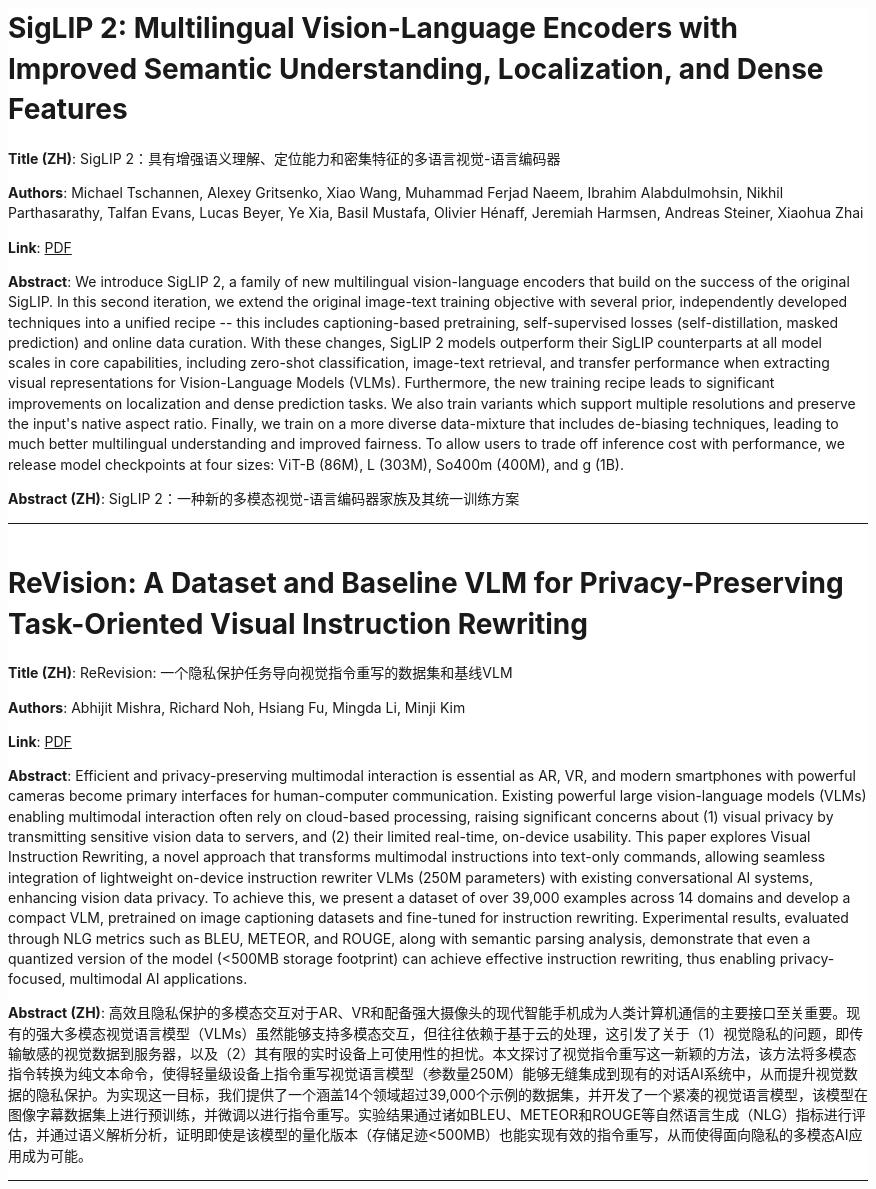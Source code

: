 # SigLIP 2: Multilingual Vision-Language Encoders with Improved Semantic Understanding, Localization, and Dense Features 

**Title (ZH)**: SigLIP 2：具有增强语义理解、定位能力和密集特征的多语言视觉-语言编码器 

**Authors**: Michael Tschannen, Alexey Gritsenko, Xiao Wang, Muhammad Ferjad Naeem, Ibrahim Alabdulmohsin, Nikhil Parthasarathy, Talfan Evans, Lucas Beyer, Ye Xia, Basil Mustafa, Olivier Hénaff, Jeremiah Harmsen, Andreas Steiner, Xiaohua Zhai  

**Link**: [PDF](https://arxiv.org/pdf/2502.14786)  

**Abstract**: We introduce SigLIP 2, a family of new multilingual vision-language encoders that build on the success of the original SigLIP. In this second iteration, we extend the original image-text training objective with several prior, independently developed techniques into a unified recipe -- this includes captioning-based pretraining, self-supervised losses (self-distillation, masked prediction) and online data curation. With these changes, SigLIP 2 models outperform their SigLIP counterparts at all model scales in core capabilities, including zero-shot classification, image-text retrieval, and transfer performance when extracting visual representations for Vision-Language Models (VLMs). Furthermore, the new training recipe leads to significant improvements on localization and dense prediction tasks. We also train variants which support multiple resolutions and preserve the input's native aspect ratio. Finally, we train on a more diverse data-mixture that includes de-biasing techniques, leading to much better multilingual understanding and improved fairness. To allow users to trade off inference cost with performance, we release model checkpoints at four sizes: ViT-B (86M), L (303M), So400m (400M), and g (1B). 

**Abstract (ZH)**: SigLIP 2：一种新的多模态视觉-语言编码器家族及其统一训练方案 

---
# ReVision: A Dataset and Baseline VLM for Privacy-Preserving Task-Oriented Visual Instruction Rewriting 

**Title (ZH)**: ReRevision: 一个隐私保护任务导向视觉指令重写的数据集和基线VLM 

**Authors**: Abhijit Mishra, Richard Noh, Hsiang Fu, Mingda Li, Minji Kim  

**Link**: [PDF](https://arxiv.org/pdf/2502.14780)  

**Abstract**: Efficient and privacy-preserving multimodal interaction is essential as AR, VR, and modern smartphones with powerful cameras become primary interfaces for human-computer communication. Existing powerful large vision-language models (VLMs) enabling multimodal interaction often rely on cloud-based processing, raising significant concerns about (1) visual privacy by transmitting sensitive vision data to servers, and (2) their limited real-time, on-device usability. This paper explores Visual Instruction Rewriting, a novel approach that transforms multimodal instructions into text-only commands, allowing seamless integration of lightweight on-device instruction rewriter VLMs (250M parameters) with existing conversational AI systems, enhancing vision data privacy. To achieve this, we present a dataset of over 39,000 examples across 14 domains and develop a compact VLM, pretrained on image captioning datasets and fine-tuned for instruction rewriting. Experimental results, evaluated through NLG metrics such as BLEU, METEOR, and ROUGE, along with semantic parsing analysis, demonstrate that even a quantized version of the model (<500MB storage footprint) can achieve effective instruction rewriting, thus enabling privacy-focused, multimodal AI applications. 

**Abstract (ZH)**: 高效且隐私保护的多模态交互对于AR、VR和配备强大摄像头的现代智能手机成为人类计算机通信的主要接口至关重要。现有的强大多模态视觉语言模型（VLMs）虽然能够支持多模态交互，但往往依赖于基于云的处理，这引发了关于（1）视觉隐私的问题，即传输敏感的视觉数据到服务器，以及（2）其有限的实时设备上可使用性的担忧。本文探讨了视觉指令重写这一新颖的方法，该方法将多模态指令转换为纯文本命令，使得轻量级设备上指令重写视觉语言模型（参数量250M）能够无缝集成到现有的对话AI系统中，从而提升视觉数据的隐私保护。为实现这一目标，我们提供了一个涵盖14个领域超过39,000个示例的数据集，并开发了一个紧凑的视觉语言模型，该模型在图像字幕数据集上进行预训练，并微调以进行指令重写。实验结果通过诸如BLEU、METEOR和ROUGE等自然语言生成（NLG）指标进行评估，并通过语义解析分析，证明即使是该模型的量化版本（存储足迹<500MB）也能实现有效的指令重写，从而使得面向隐私的多模态AI应用成为可能。 

---